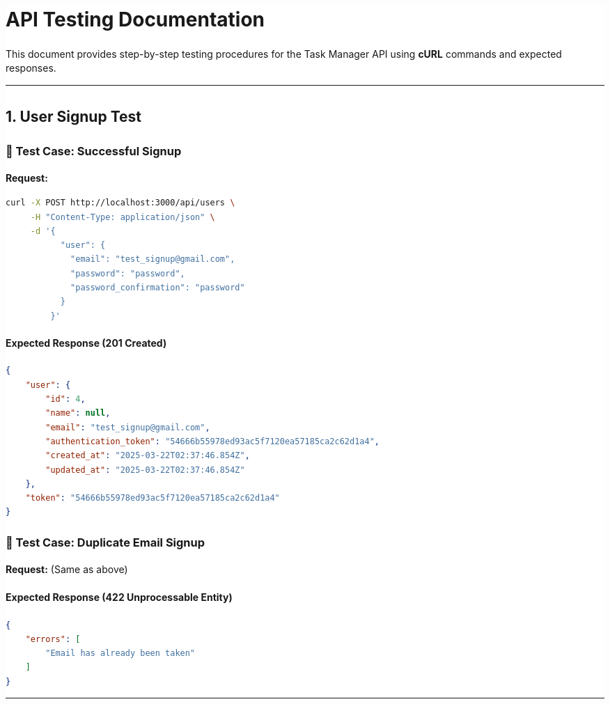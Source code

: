 # API Testing Documentation

This document provides step-by-step testing procedures for the Task Manager API using **cURL** commands and expected responses.

---

## **1. User Signup Test**
### **📌 Test Case: Successful Signup**
**Request:**
```bash
curl -X POST http://localhost:3000/api/users \
     -H "Content-Type: application/json" \
     -d '{
           "user": {
             "email": "test_signup@gmail.com",
             "password": "password",
             "password_confirmation": "password"
           }
         }'
```
#### **Expected Response (201 Created)**
```json
{
    "user": {
        "id": 4,
        "name": null,
        "email": "test_signup@gmail.com",
        "authentication_token": "54666b55978ed93ac5f7120ea57185ca2c62d1a4",
        "created_at": "2025-03-22T02:37:46.854Z",
        "updated_at": "2025-03-22T02:37:46.854Z"
    },
    "token": "54666b55978ed93ac5f7120ea57185ca2c62d1a4"
}
```

### **📌 Test Case: Duplicate Email Signup**
**Request:** (Same as above)

#### **Expected Response (422 Unprocessable Entity)**
```json
{
    "errors": [
        "Email has already been taken"
    ]
}
```

---
